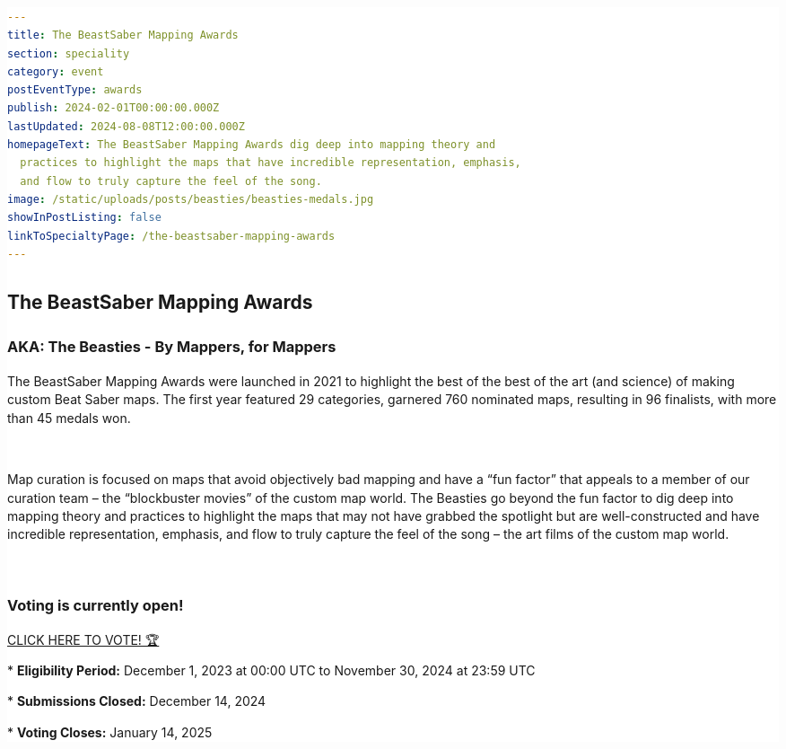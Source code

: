 ```yaml
---
title: The BeastSaber Mapping Awards
section: speciality
category: event
postEventType: awards
publish: 2024-02-01T00:00:00.000Z
lastUpdated: 2024-08-08T12:00:00.000Z
homepageText: The BeastSaber Mapping Awards dig deep into mapping theory and
  practices to highlight the maps that have incredible representation, emphasis,
  and flow to truly capture the feel of the song.
image: /static/uploads/posts/beasties/beasties-medals.jpg
showInPostListing: false
linkToSpecialtyPage: /the-beastsaber-mapping-awards
---
```


<div class="content">
<div class="text">
<h2>The BeastSaber Mapping Awards</h2>
<h3>AKA: The Beasties - By Mappers, for Mappers</h3>
<p>The BeastSaber Mapping Awards were launched in 2021 to highlight the best of the best of the art (and science) of making custom Beat Saber maps. The first year featured 29 categories, garnered 760 nominated maps, resulting in 96 finalists, with more than 45 medals won.</p>
<br />
<p>Map curation is focused on maps that avoid objectively bad mapping and have a “fun factor” that appeals to a member of our curation team – the “blockbuster movies” of the custom map world. The Beasties go beyond the fun factor to dig deep into mapping theory and practices to highlight the maps that may not have grabbed the spotlight but are well-constructed and have incredible representation, emphasis, and flow to truly capture the feel of the song – the art films of the custom map world.</p>
<br />

<div class="cta">
  <h3 id="cta-message">Voting is currently open!</h3>
  <div class="buttons" id="buttons-container">
    <a class="btn" href="https://mappingawards.saeraphinx.dev/">CLICK HERE TO VOTE! 🏆</a>
  </div>

\* **Eligibility Period:** December 1, 2023 at 00:00 UTC to November 30, 2024 at 23:59 UTC

\* **Submissions Closed:** December 14, 2024

\* **Voting Closes:** January 14, 2025

</div>

<script>
const closeDate = new Date('January 15, 2025 00:00:00 UTC').getTime();
const now = new Date().getTime();

if (now >= closeDate) {
  document.getElementById("cta-message").innerText = "Submissions are now closed! Stay tuned for voting soon!";
  document.getElementById("buttons-container").style.display = "none";
}
</script>
